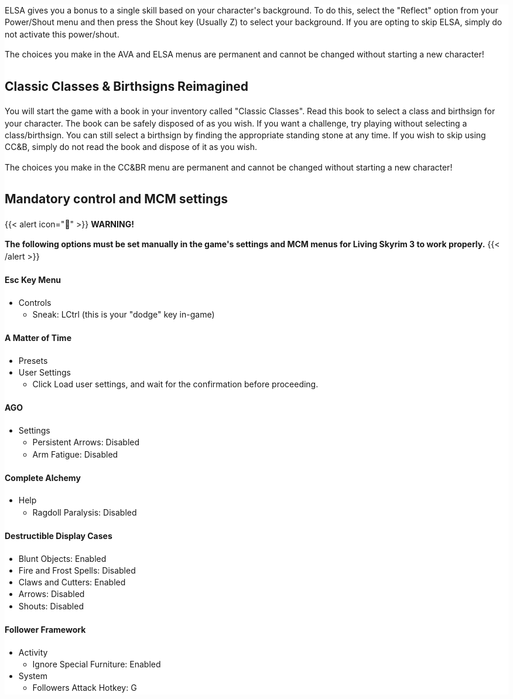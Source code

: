 ELSA gives you a bonus to a single skill based on your character's background. To do this, select the "Reflect" option from your Power/Shout menu and then press the Shout key (Usually Z) to select your background. If you are opting to skip ELSA, simply do not activate this power/shout.

The choices you make in the AVA and ELSA menus are permanent and cannot be changed without starting a new character!

## Classic Classes & Birthsigns Reimagined
You will start the game with a book in your inventory called "Classic Classes". Read this book to select a class and birthsign for your character. The book can be safely disposed of as you wish. If you want a challenge, try playing without selecting a class/birthsign. You can still select a birthsign by finding the appropriate standing stone at any time. If you wish to skip using CC&B, simply do not read the book and dispose of it as you wish.

The choices you make in the CC&BR menu are permanent and cannot be changed without starting a new character!

## Mandatory control and MCM settings

{{< alert icon="🛑" >}}
**WARNING!**

**The following options must be set manually in the game's settings and MCM menus for Living Skyrim 3 to work properly.**
{{< /alert >}}

#### Esc Key Menu
- Controls
  - Sneak: LCtrl (this is your "dodge" key in-game)

#### A Matter of Time
-	Presets
  - User Settings
    - Click Load user settings, and wait for the confirmation before proceeding.

#### AGO
- Settings
  - Persistent Arrows: Disabled
  - Arm Fatigue: Disabled

#### Complete Alchemy
- Help
  - Ragdoll Paralysis: Disabled

#### Destructible Display Cases
- Blunt Objects: Enabled
- Fire and Frost Spells: Disabled
- Claws and Cutters: Enabled
- Arrows: Disabled
- Shouts: Disabled

#### Follower Framework
- Activity
  - Ignore Special Furniture: Enabled
- System
  - Followers Attack Hotkey: G
